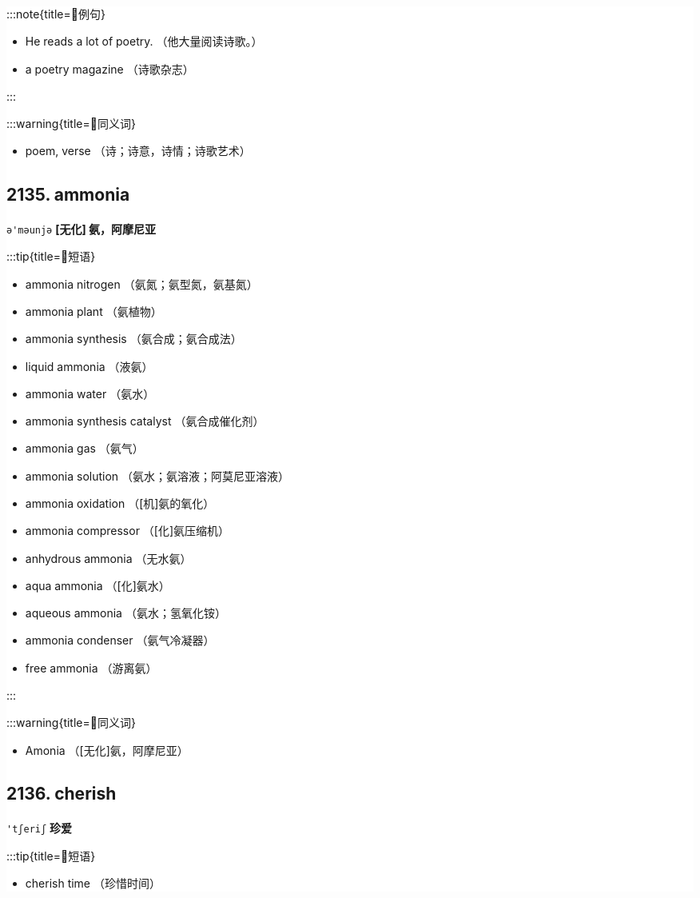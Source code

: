 :::note{title=🎤例句}

- He reads a lot of poetry. （他大量阅读诗歌。）

- a poetry magazine （诗歌杂志）

:::

:::warning{title=🤔同义词}

- poem, verse （诗；诗意，诗情；诗歌艺术）


## 2135. ammonia

`ə'məunjə`  **[无化] 氨，阿摩尼亚**

:::tip{title=🤩短语}

- ammonia nitrogen （氨氮；氨型氮，氨基氮）

- ammonia plant （氨植物）

- ammonia synthesis （氨合成；氨合成法）

- liquid ammonia （液氨）

- ammonia water （氨水）

- ammonia synthesis catalyst （氨合成催化剂）

- ammonia gas （氨气）

- ammonia solution （氨水；氨溶液；阿莫尼亚溶液）

- ammonia oxidation （[机]氨的氧化）

- ammonia compressor （[化]氨压缩机）

- anhydrous ammonia （无水氨）

- aqua ammonia （[化]氨水）

- aqueous ammonia （氨水；氢氧化铵）

- ammonia condenser （氨气冷凝器）

- free ammonia （游离氨）

:::

:::warning{title=🤔同义词}

- Amonia （[无化]氨，阿摩尼亚）


## 2136. cherish

`'tʃeriʃ`  **珍爱**

:::tip{title=🤩短语}

- cherish time （珍惜时间）
